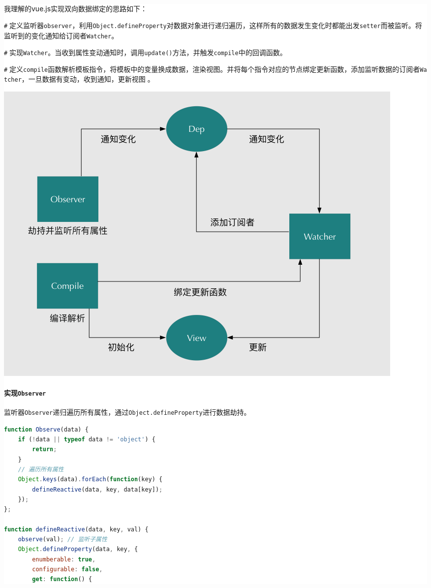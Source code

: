 
我理解的vue.js实现双向数据绑定的思路如下：

`#` 定义监听器```observer```，利用```Object.defineProperty```对数据对象进行递归遍历，这样所有的数据发生变化时都能出发```setter```而被监听。将监听到的变化通知给订阅者```Watcher```。

`#` 实现```Watcher```。当收到属性变动通知时，调用```update()```方法，并触发```compile```中的回调函数。

`#` 定义```compile```函数解析模板指令，将模板中的变量换成数据，渲染视图。并将每个指令对应的节点绑定更新函数，添加监听数据的订阅者```Watcher```，一旦数据有变动，收到通知，更新视图 。



![vuejs-data-binding-sample-graph](/img/in-post/vue-data-binding/vuejs-data-binding-sample-graph.png) 



#### 实现```Observer```

监听器```Observer```递归遍历所有属性，通过```Object.defineProperty```进行数据劫持。



```javascript
function Observe(data) {
    if (!data || typeof data != 'object') {
        return;
    }
	// 遍历所有属性
	Object.keys(data).forEach(function(key) {
        defineReactive(data, key, data[key]);
    });
};

function defineReactive(data, key, val) {
	observe(val); // 监听子属性
	Object.defineProperty(data, key, {
		enumberable: true,
		configurable: false,
		get: function() {
```